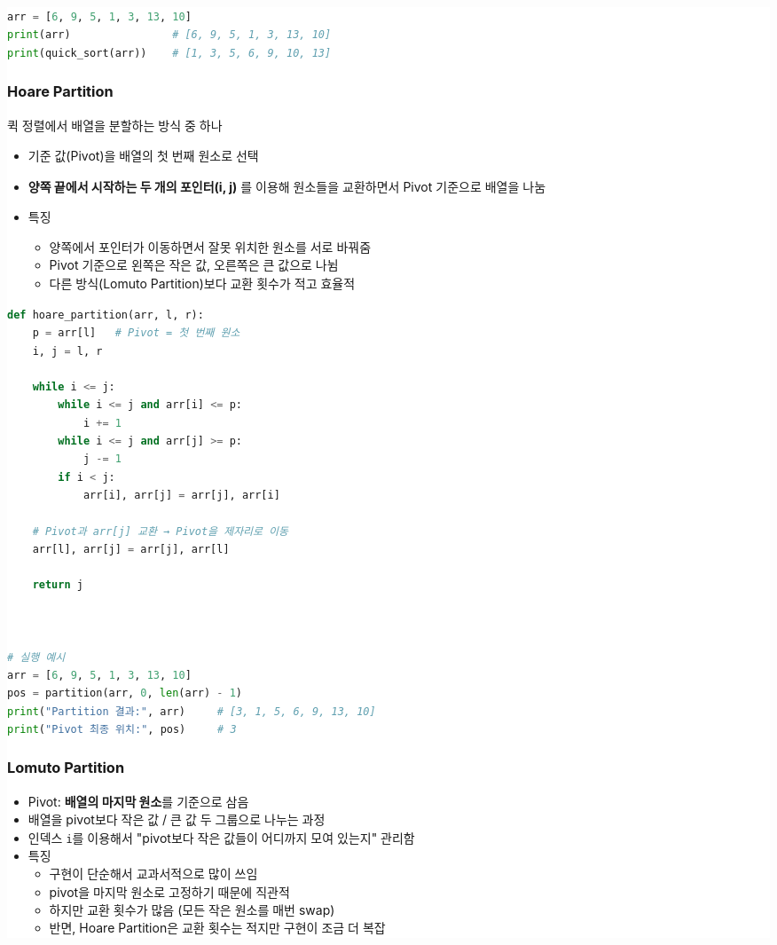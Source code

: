 ```python
arr = [6, 9, 5, 1, 3, 13, 10]
print(arr)                # [6, 9, 5, 1, 3, 13, 10]
print(quick_sort(arr))    # [1, 3, 5, 6, 9, 10, 13]
```

### Hoare Partition

퀵 정렬에서 배열을 분할하는 방식 중 하나

- 기준 값(Pivot)을 배열의 첫 번째 원소로 선택
- **양쪽 끝에서 시작하는 두 개의 포인터(i, j)** 를 이용해 원소들을 교환하면서 Pivot 기준으로 배열을 나눔

- 특징
    - 양쪽에서 포인터가 이동하면서 잘못 위치한 원소를 서로 바꿔줌
    - Pivot 기준으로 왼쪽은 작은 값, 오른쪽은 큰 값으로 나뉨
    - 다른 방식(Lomuto Partition)보다 교환 횟수가 적고 효율적
```python
def hoare_partition(arr, l, r):
    p = arr[l]   # Pivot = 첫 번째 원소
    i, j = l, r

    while i <= j:
        while i <= j and arr[i] <= p:
            i += 1
        while i <= j and arr[j] >= p:
            j -= 1
        if i < j:
            arr[i], arr[j] = arr[j], arr[i]

    # Pivot과 arr[j] 교환 → Pivot을 제자리로 이동
    arr[l], arr[j] = arr[j], arr[l]

    return j



# 실행 예시
arr = [6, 9, 5, 1, 3, 13, 10]
pos = partition(arr, 0, len(arr) - 1)
print("Partition 결과:", arr)     # [3, 1, 5, 6, 9, 13, 10]
print("Pivot 최종 위치:", pos)     # 3
```

### Lomuto Partition

- Pivot: **배열의 마지막 원소**를 기준으로 삼음
- 배열을 pivot보다 작은 값 / 큰 값 두 그룹으로 나누는 과정
- 인덱스 `i`를 이용해서 "pivot보다 작은 값들이 어디까지 모여 있는지" 관리함
- 특징
    - 구현이 단순해서 교과서적으로 많이 쓰임
    - pivot을 마지막 원소로 고정하기 때문에 직관적
    - 하지만 교환 횟수가 많음 (모든 작은 원소를 매번 swap)
    - 반면, Hoare Partition은 교환 횟수는 적지만 구현이 조금 더 복잡
